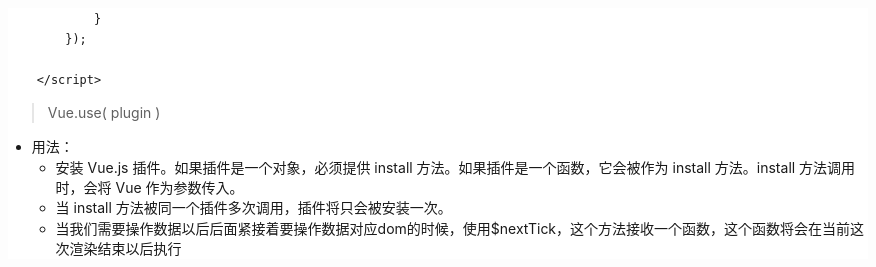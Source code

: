 ```
            }
        });

    </script>
```
> Vue.use( plugin )
* 用法：
    * 安装 Vue.js 插件。如果插件是一个对象，必须提供 install 方法。如果插件是一个函数，它会被作为 install 方法。install 方法调用时，会将 Vue 作为参数传入。
    * 当 install 方法被同一个插件多次调用，插件将只会被安装一次。
    *   当我们需要操作数据以后后面紧接着要操作数据对应dom的时候，使用$nextTick，这个方法接收一个函数，这个函数将会在当前这次渲染结束以后执行

            
            
            